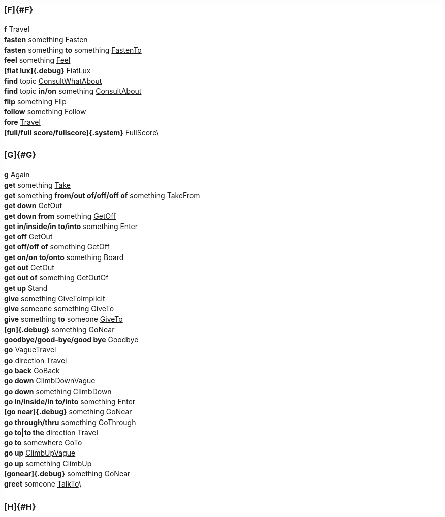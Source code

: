 ### [F]{#F}

**f** [Travel](#Travel)\
**fasten** something [Fasten](#Fasten)\
**fasten** something **to** something [FastenTo](#FastenTo)\
**feel** something [Feel](#Feel)\
**[fiat lux]{.debug}** [FiatLux](#FiatLux)\
**find** topic [ConsultWhatAbout](#ConsultWhatAbout)\
**find** topic **in/on** something [ConsultAbout](#ConsultAbout)\
**flip** something [Flip](#Flip)\
**follow** something [Follow](#Follow)\
**fore** [Travel](#Travel)\
**[full/full score/fullscore]{.system}** [FullScore](#FullScore)\

### [G]{#G}

**g** [Again](#Again)\
**get** something [Take](#Take)\
**get** something **from/out of/off/off of** something
[TakeFrom](#TakeFrom)\
**get down** [GetOut](#GetOff)\
**get down from** something [GetOff](#GetOff)\
**get in/inside/in to/into** something [Enter](#Enter)\
**get off** [GetOut](#GetOff)\
**get off/off of** something [GetOff](#GetOff)\
**get on/on to/onto** something [Board](#Board)\
**get out** [GetOut](#GetOff)\
**get out of** something [GetOutOf](#GetOutOf)\
**get up** [Stand](#Stand)\
**give** something [GiveToImplicit](#GiveToImplicit)\
**give** someone something [GiveTo](#GiveTo)\
**give** something **to** someone [GiveTo](#GiveTo)\
**[gn]{.debug}** something [GoNear](#GoNear)\
**goodbye/good-bye/good bye** [Goodbye](#Goodbye)\
**go** [VagueTravel](#VagueTravel)\
**go** direction [Travel](#Travel)\
**go back** [GoBack](#GoBack)\
**go down** [ClimbDownVague](#ClimbDownVague)\
**go down** something [ClimbDown](#ClimbDown)\
**go in/inside/in to/into** something [Enter](#Enter)\
**[go near]{.debug}** something [GoNear](#GoNear)\
**go through/thru** something [GoThrough](#GoThrough)\
**go to\|to the** direction [Travel](#Travel)\
**go to** somewhere [GoTo](#GoTo)\
**go up** [ClimbUpVague](#ClimbUpVague)\
**go up** something [ClimbUp](#ClimbUp)\
**[gonear]{.debug}** something [GoNear](#GoNear)\
**greet** someone [TalkTo](#TalkTo)\

### [H]{#H}
